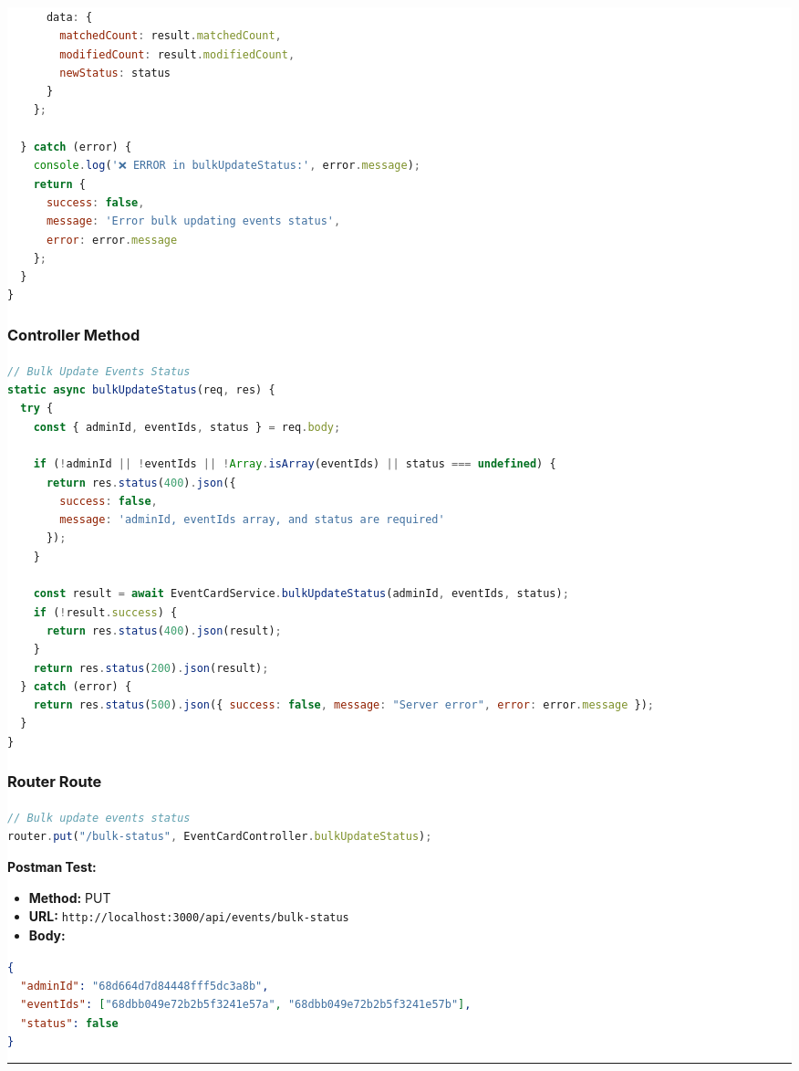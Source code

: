 ```javascript
      data: {
        matchedCount: result.matchedCount,
        modifiedCount: result.modifiedCount,
        newStatus: status
      }
    };

  } catch (error) {
    console.log('❌ ERROR in bulkUpdateStatus:', error.message);
    return {
      success: false,
      message: 'Error bulk updating events status',
      error: error.message
    };
  }
}
```

### Controller Method
```javascript
// Bulk Update Events Status
static async bulkUpdateStatus(req, res) {
  try {
    const { adminId, eventIds, status } = req.body;
    
    if (!adminId || !eventIds || !Array.isArray(eventIds) || status === undefined) {
      return res.status(400).json({
        success: false,
        message: 'adminId, eventIds array, and status are required'
      });
    }
    
    const result = await EventCardService.bulkUpdateStatus(adminId, eventIds, status);
    if (!result.success) {
      return res.status(400).json(result);
    }
    return res.status(200).json(result);
  } catch (error) {
    return res.status(500).json({ success: false, message: "Server error", error: error.message });
  }
}
```

### Router Route
```javascript
// Bulk update events status
router.put("/bulk-status", EventCardController.bulkUpdateStatus);
```

**Postman Test:**
- **Method:** PUT
- **URL:** `http://localhost:3000/api/events/bulk-status`
- **Body:**
```json
{
  "adminId": "68d664d7d84448fff5dc3a8b",
  "eventIds": ["68dbb049e72b2b5f3241e57a", "68dbb049e72b2b5f3241e57b"],
  "status": false
}
```

---